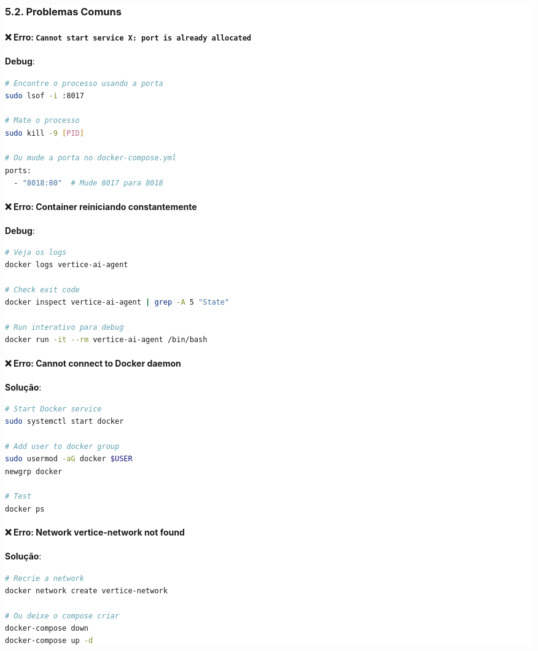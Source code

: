 ```bash
```

### 5.2. Problemas Comuns

#### ❌ Erro: `Cannot start service X: port is already allocated`

**Debug**:
```bash
# Encontre o processo usando a porta
sudo lsof -i :8017

# Mate o processo
sudo kill -9 [PID]

# Ou mude a porta no docker-compose.yml
ports:
  - "8018:80"  # Mude 8017 para 8018
```

#### ❌ Erro: Container reiniciando constantemente

**Debug**:
```bash
# Veja os logs
docker logs vertice-ai-agent

# Check exit code
docker inspect vertice-ai-agent | grep -A 5 "State"

# Run interativo para debug
docker run -it --rm vertice-ai-agent /bin/bash
```

#### ❌ Erro: Cannot connect to Docker daemon

**Solução**:
```bash
# Start Docker service
sudo systemctl start docker

# Add user to docker group
sudo usermod -aG docker $USER
newgrp docker

# Test
docker ps
```

#### ❌ Erro: Network vertice-network not found

**Solução**:
```bash
# Recrie a network
docker network create vertice-network

# Ou deixe o compose criar
docker-compose down
docker-compose up -d
```
